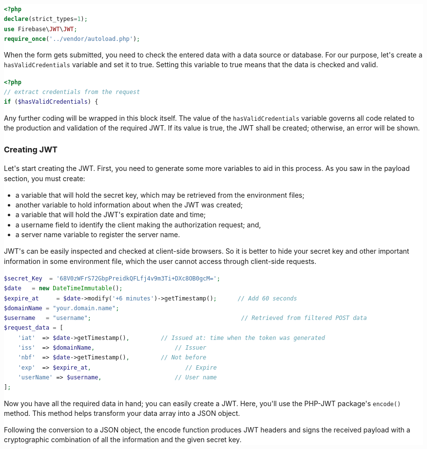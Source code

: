 ```php
<?php
declare(strict_types=1);
use Firebase\JWT\JWT;
require_once('../vendor/autoload.php');
```

When the form gets submitted, you need to check the entered data with a data source or database. For our purpose, let's create a `hasValidCredentials` variable and set it to true. Setting this variable to true means that the data is checked and valid.

```php
<?php
// extract credentials from the request
if ($hasValidCredentials) {
```

Any further coding will be wrapped in this block itself. The value of the `hasValidCredentials` variable governs all code related to the production and validation of the required JWT. If its value is true, the JWT shall be created; otherwise, an error will be shown.

### Creating JWT

Let's start creating the JWT. First, you need to generate some more variables to aid in this process. As you saw in the payload section, you must create:

- a variable that will hold the secret key, which may be retrieved from the environment files;
- another variable to hold information about when the JWT was created;
- a variable that will hold the JWT's expiration date and time;
- a username field to identify the client making the authorization request; and,
- a server name variable to register the server name.

JWT's can be easily inspected and checked at client-side browsers. So it is better to hide your secret key and other important information in some environment file, which the user cannot access through client-side requests.

```php
$secret_Key  = '68V0zWFrS72GbpPreidkQFLfj4v9m3Ti+DXc8OB0gcM=';
$date   = new DateTimeImmutable();
$expire_at     = $date->modify('+6 minutes')->getTimestamp();      // Add 60 seconds
$domainName = "your.domain.name";
$username   = "username";                                           // Retrieved from filtered POST data
$request_data = [
    'iat'  => $date->getTimestamp(),         // Issued at: time when the token was generated
    'iss'  => $domainName,                       // Issuer
    'nbf'  => $date->getTimestamp(),         // Not before
    'exp'  => $expire_at,                           // Expire
    'userName' => $username,                     // User name
];
```

Now you have all the required data in hand; you can easily create a JWT. Here, you'll use the PHP-JWT package's `encode()` method. This method helps transform your data array into a JSON object.

Following the conversion to a JSON object, the encode function produces JWT headers and signs the received payload with a cryptographic combination of all the information and the given secret key.
